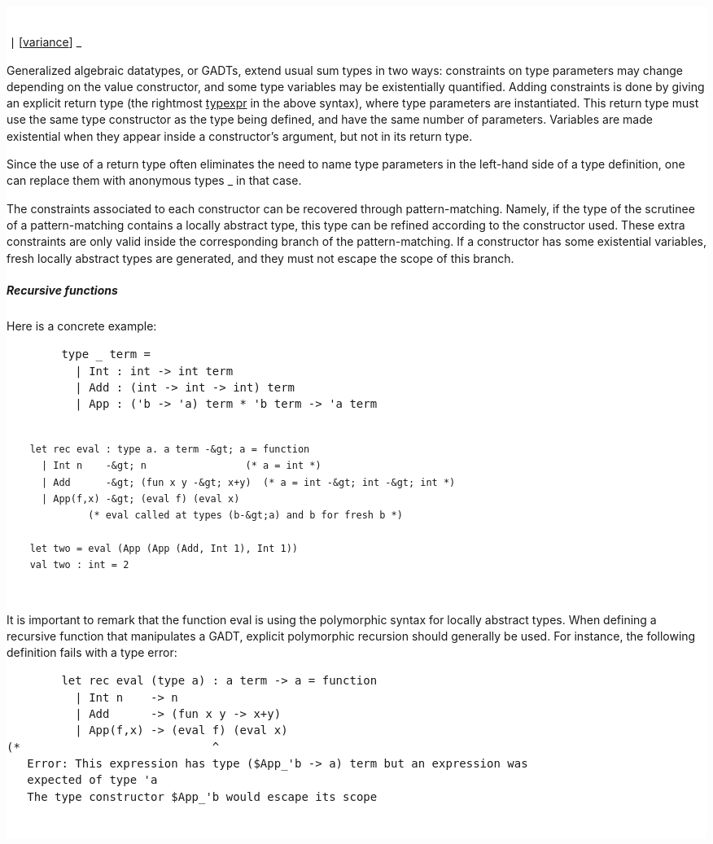 &nbsp;</td></tr>
<tr><td class="c018">&nbsp;</td><td class="c015">∣</td><td class="c017">&nbsp;[<a class="syntax" href="typedecl.html#variance"><span class="c010">variance</span></a>]&nbsp;<span class="c004">_</span>
</td></tr>
</tbody></table></td></tr>
</tbody></table><p>Generalized algebraic datatypes, or GADTs, extend usual sum types in
two ways: constraints on type parameters may change depending on the
value constructor, and some type variables may be existentially
quantified.
Adding constraints is done by giving an explicit return type
(the rightmost <a class="syntax" href="types.html#typexpr"><span class="c010">typexpr</span></a> in the above syntax), where type parameters
are instantiated.
This return type must use the same type constructor as the type being
defined, and have the same number of parameters.
Variables are made existential when they appear inside a constructor’s
argument, but not in its return type.</p><p>Since the use of a return type often eliminates the need to name type
parameters in the left-hand side of a type definition, one can replace
them with anonymous types <span class="c004">_</span> in that case.</p><p>The constraints associated to each constructor can be recovered
through pattern-matching.
Namely, if the type of the scrutinee of a pattern-matching contains
a locally abstract type, this type can be refined according to the
constructor used.
These extra constraints are only valid inside the corresponding branch
of the pattern-matching.
If a constructor has some existential variables, fresh locally
abstract types are generated, and they must not escape the
scope of this branch.</p>
<h5 class="paragraph" id="sec252">Recursive functions</h5>
<p>Here is a concrete example:
</p><pre>        type _ term =
          | Int : int -&gt; int term
          | Add : (int -&gt; int -&gt; int) term
          | App : ('b -&gt; 'a) term * 'b term -&gt; 'a term

        let rec eval : type a. a term -&gt; a = function
          | Int n    -&gt; n                 (* a = int *)
          | Add      -&gt; (fun x y -&gt; x+y)  (* a = int -&gt; int -&gt; int *)
          | App(f,x) -&gt; (eval f) (eval x)
                  (* eval called at types (b-&gt;a) and b for fresh b *)

        let two = eval (App (App (Add, Int 1), Int 1))
        val two : int = 2
</pre><p>It is important to remark that the function <span class="c003">eval</span> is using the
polymorphic syntax for locally abstract types. When defining a recursive
function that manipulates a GADT, explicit polymorphic recursion should
generally be used. For instance, the following definition fails with a
type error:
</p><pre>        let rec eval (type a) : a term -&gt; a = function
          | Int n    -&gt; n
          | Add      -&gt; (fun x y -&gt; x+y)
          | App(f,x) -&gt; (eval f) (eval x)
(*                            ^
   Error: This expression has type ($App_'b -&gt; a) term but an expression was
   expected of type 'a
   The type constructor $App_'b would escape its scope